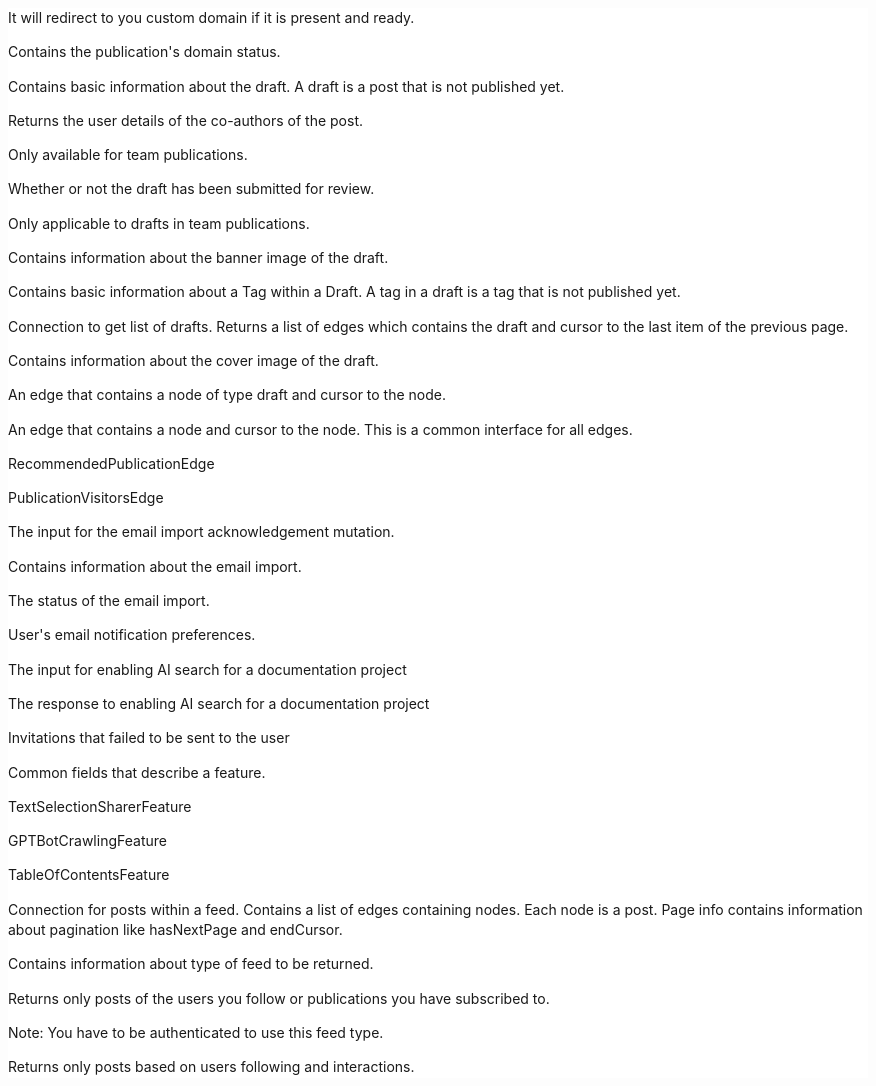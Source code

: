 It will redirect to you custom domain if it is present and ready.

Contains the publication's domain status.

Contains basic information about the draft. A draft is a post that is not published yet.

Returns the user details of the co-authors of the post.

Only available for team publications.

Whether or not the draft has been submitted for review.

Only applicable to drafts in team publications.

Contains information about the banner image of the draft.

Contains basic information about a Tag within a Draft. A tag in a draft is a tag that is not published yet.

Connection to get list of drafts. Returns a list of edges which contains the draft and cursor to the last item of the previous page.

Contains information about the cover image of the draft.

An edge that contains a node of type draft and cursor to the node.

An edge that contains a node and cursor to the node. This is a common interface for all edges.

RecommendedPublicationEdge

PublicationVisitorsEdge

The input for the email import acknowledgement mutation.

Contains information about the email import.

The status of the email import.

User's email notification preferences.

The input for enabling AI search for a documentation project

The response to enabling AI search for a documentation project

Invitations that failed to be sent to the user

Common fields that describe a feature.

TextSelectionSharerFeature

GPTBotCrawlingFeature

TableOfContentsFeature

Connection for posts within a feed. Contains a list of edges containing nodes. Each node is a post. Page info contains information about pagination like hasNextPage and endCursor.

Contains information about type of feed to be returned.

Returns only posts of the users you follow or publications you have subscribed to.

Note: You have to be authenticated to use this feed type.

Returns only posts based on users following and interactions.

